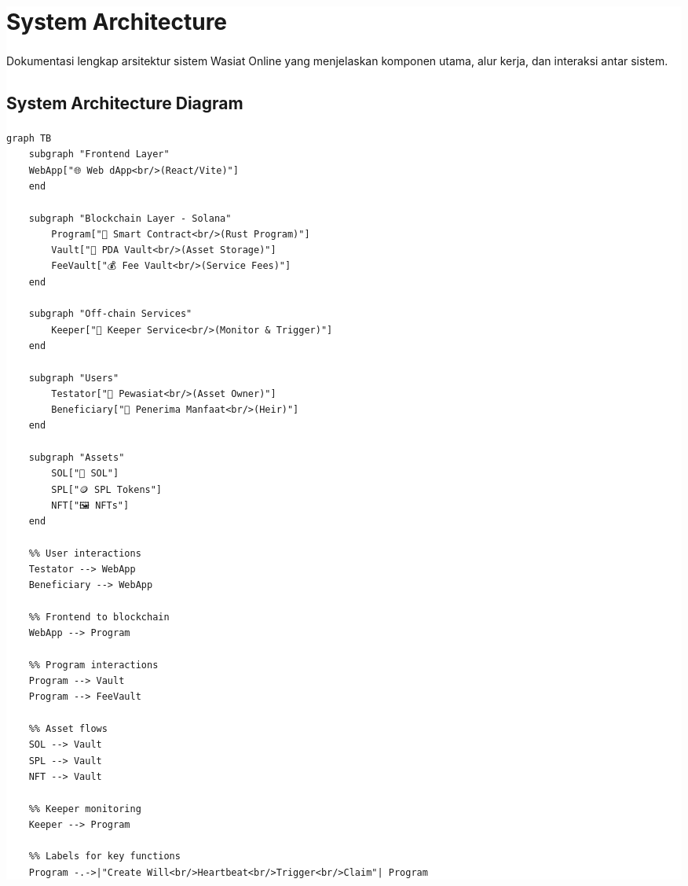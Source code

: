 # System Architecture

Dokumentasi lengkap arsitektur sistem Wasiat Online yang menjelaskan komponen utama, alur kerja, dan interaksi antar sistem.

## System Architecture Diagram

```mermaid
graph TB
    subgraph "Frontend Layer"
    WebApp["🌐 Web dApp<br/>(React/Vite)"]
    end

    subgraph "Blockchain Layer - Solana"
        Program["📜 Smart Contract<br/>(Rust Program)"]
        Vault["🏦 PDA Vault<br/>(Asset Storage)"]
        FeeVault["💰 Fee Vault<br/>(Service Fees)"]
    end

    subgraph "Off-chain Services"
        Keeper["🔄 Keeper Service<br/>(Monitor & Trigger)"]
    end

    subgraph "Users"
        Testator["👤 Pewasiat<br/>(Asset Owner)"]
        Beneficiary["👥 Penerima Manfaat<br/>(Heir)"]
    end

    subgraph "Assets"
        SOL["💎 SOL"]
        SPL["🪙 SPL Tokens"]
        NFT["🖼️ NFTs"]
    end

    %% User interactions
    Testator --> WebApp
    Beneficiary --> WebApp

    %% Frontend to blockchain
    WebApp --> Program

    %% Program interactions
    Program --> Vault
    Program --> FeeVault

    %% Asset flows
    SOL --> Vault
    SPL --> Vault
    NFT --> Vault

    %% Keeper monitoring
    Keeper --> Program

    %% Labels for key functions
    Program -.->|"Create Will<br/>Heartbeat<br/>Trigger<br/>Claim"| Program
```
